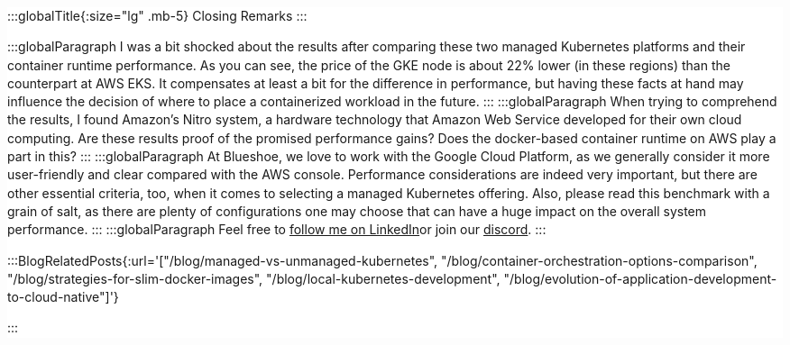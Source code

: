 :::globalTitle{:size="lg" .mb-5}
Closing Remarks
:::

:::globalParagraph
I was a bit shocked about the results after comparing these two managed Kubernetes platforms and their container runtime performance. As you can see, the price of the GKE node is about 22% lower (in these regions) than the counterpart at AWS EKS. It compensates at least a bit for the difference in performance, but having these facts at hand may influence the decision of where to place a containerized workload in the future.
:::
:::globalParagraph
When trying to comprehend the results, I found Amazon’s Nitro system, a hardware technology that Amazon Web Service developed for their own cloud computing. Are these results proof of the promised performance gains? Does the docker-based container runtime on AWS play a part in this?
:::
:::globalParagraph
At Blueshoe, we love to work with the Google Cloud Platform, as we generally consider it more user-friendly and clear compared with the AWS console. Performance considerations are indeed very important, but there are other essential criteria, too, when it comes to selecting a managed Kubernetes offering. Also, please read this benchmark with a grain of salt, as there are plenty of configurations one may choose that can have a huge impact on the overall system performance.
:::
:::globalParagraph
Feel free to <a href="https://www.linkedin.com/in/michael-schilonka/" class="text-bs-blue hover:underline hover:decoration-bs-blue hover:decoration-solid" target="_blank">follow me on LinkedIn</a>or join our <a href="https://discord.gg/eQBkQwYAYy" class="text-bs-blue hover:underline hover:decoration-bs-blue hover:decoration-solid" target="_blank">discord</a>.
:::




:::BlogRelatedPosts{:url='["/blog/managed-vs-unmanaged-kubernetes", "/blog/container-orchestration-options-comparison", "/blog/strategies-for-slim-docker-images", "/blog/local-kubernetes-development", "/blog/evolution-of-application-development-to-cloud-native"]'}

:::
